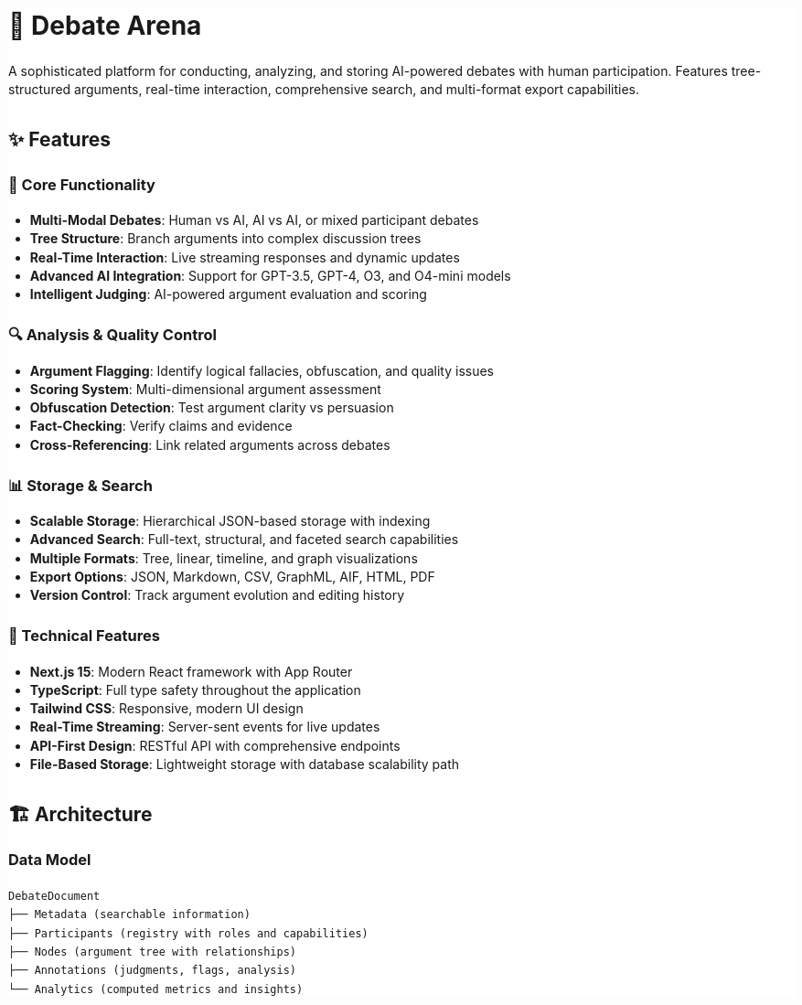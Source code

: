 # 🧠 Debate Arena

A sophisticated platform for conducting, analyzing, and storing AI-powered debates with human participation. Features tree-structured arguments, real-time interaction, comprehensive search, and multi-format export capabilities.

## ✨ Features

### 🎯 Core Functionality
- **Multi-Modal Debates**: Human vs AI, AI vs AI, or mixed participant debates
- **Tree Structure**: Branch arguments into complex discussion trees
- **Real-Time Interaction**: Live streaming responses and dynamic updates
- **Advanced AI Integration**: Support for GPT-3.5, GPT-4, O3, and O4-mini models
- **Intelligent Judging**: AI-powered argument evaluation and scoring

### 🔍 Analysis & Quality Control
- **Argument Flagging**: Identify logical fallacies, obfuscation, and quality issues
- **Scoring System**: Multi-dimensional argument assessment
- **Obfuscation Detection**: Test argument clarity vs persuasion
- **Fact-Checking**: Verify claims and evidence
- **Cross-Referencing**: Link related arguments across debates

### 📊 Storage & Search
- **Scalable Storage**: Hierarchical JSON-based storage with indexing
- **Advanced Search**: Full-text, structural, and faceted search capabilities
- **Multiple Formats**: Tree, linear, timeline, and graph visualizations
- **Export Options**: JSON, Markdown, CSV, GraphML, AIF, HTML, PDF
- **Version Control**: Track argument evolution and editing history

### 🚀 Technical Features
- **Next.js 15**: Modern React framework with App Router
- **TypeScript**: Full type safety throughout the application
- **Tailwind CSS**: Responsive, modern UI design
- **Real-Time Streaming**: Server-sent events for live updates
- **API-First Design**: RESTful API with comprehensive endpoints
- **File-Based Storage**: Lightweight storage with database scalability path

## 🏗️ Architecture

### Data Model
```
DebateDocument
├── Metadata (searchable information)
├── Participants (registry with roles and capabilities)
├── Nodes (argument tree with relationships)
├── Annotations (judgments, flags, analysis)
└── Analytics (computed metrics and insights)
```
